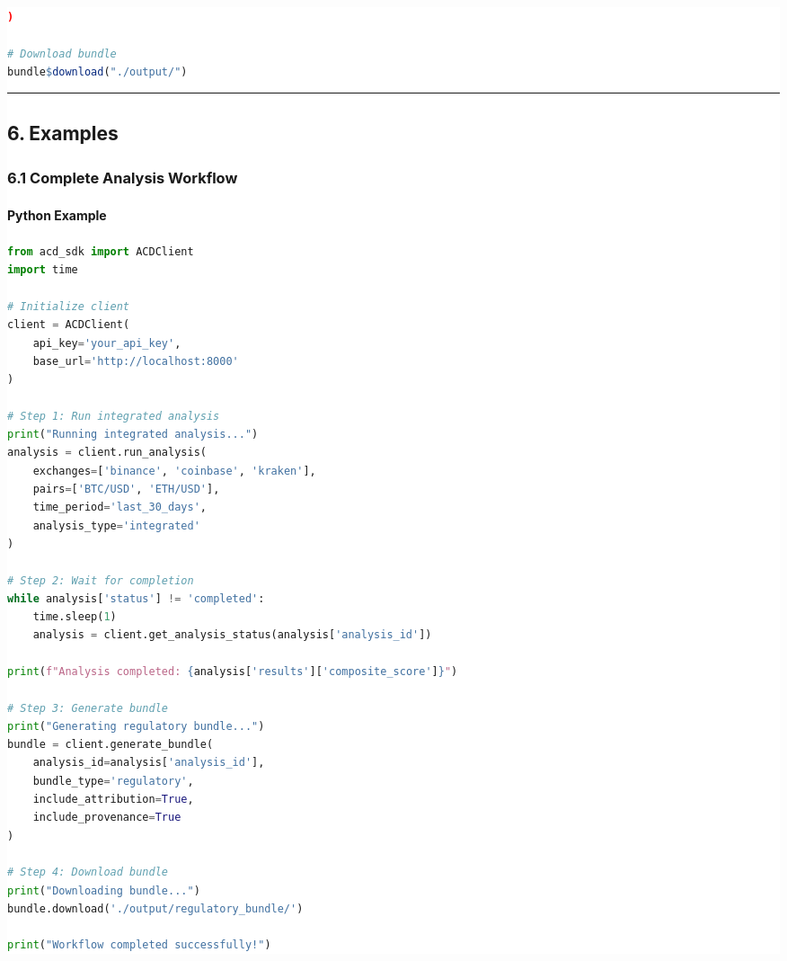 ```r
)

# Download bundle
bundle$download("./output/")
```

---

## 6. Examples

### 6.1 Complete Analysis Workflow

#### **Python Example**
```python
from acd_sdk import ACDClient
import time

# Initialize client
client = ACDClient(
    api_key='your_api_key',
    base_url='http://localhost:8000'
)

# Step 1: Run integrated analysis
print("Running integrated analysis...")
analysis = client.run_analysis(
    exchanges=['binance', 'coinbase', 'kraken'],
    pairs=['BTC/USD', 'ETH/USD'],
    time_period='last_30_days',
    analysis_type='integrated'
)

# Step 2: Wait for completion
while analysis['status'] != 'completed':
    time.sleep(1)
    analysis = client.get_analysis_status(analysis['analysis_id'])

print(f"Analysis completed: {analysis['results']['composite_score']}")

# Step 3: Generate bundle
print("Generating regulatory bundle...")
bundle = client.generate_bundle(
    analysis_id=analysis['analysis_id'],
    bundle_type='regulatory',
    include_attribution=True,
    include_provenance=True
)

# Step 4: Download bundle
print("Downloading bundle...")
bundle.download('./output/regulatory_bundle/')

print("Workflow completed successfully!")
```
